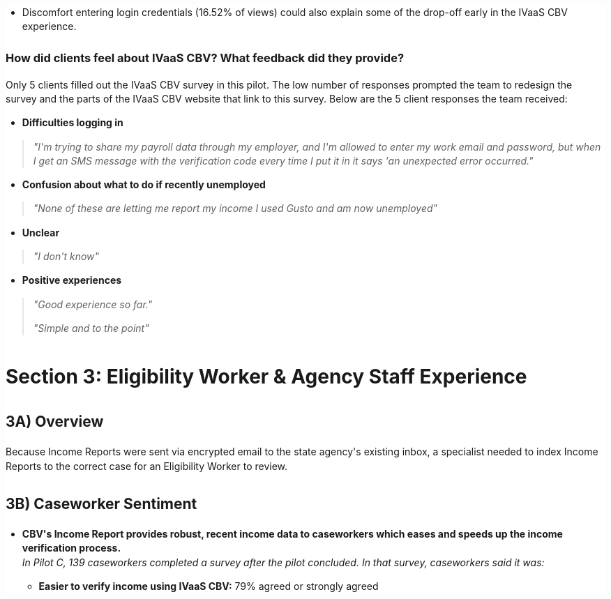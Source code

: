 - Discomfort entering login credentials (16.52% of views) could also
  explain some of the drop-off early in the IVaaS CBV experience.

### 

### How did clients feel about IVaaS CBV? What feedback did they provide?

Only 5 clients filled out the IVaaS CBV survey in this pilot. The low
number of responses prompted the team to redesign the survey and the
parts of the IVaaS CBV website that link to this survey. Below are the 5
client responses the team received:

- **Difficulties logging in**

> *"I\'m trying to share my payroll data through my employer, and I\'m
> allowed to enter my work email and password, but when I get an SMS
> message with the verification code every time I put it in it says \'an
> unexpected error occurred."*

- **Confusion about what to do if recently unemployed**

> *"None of these are letting me report my income I used Gusto and am
> now unemployed"*

- **Unclear**

> *"I don't know"*

- **Positive experiences**

> *"Good experience so far."*
>
> *"Simple and to the point"*

# Section 3: **Eligibility Worker & Agency Staff Experience**

## 3A) **Overview**

Because Income Reports were sent via encrypted email to the state
agency's existing inbox, a specialist needed to index Income Reports to
the correct case for an Eligibility Worker to review.

## 3B) **Caseworker Sentiment**

- **CBV's Income Report provides robust, recent income data to
  caseworkers which eases and speeds up the income verification
  process.**\
  *In Pilot C, 139 caseworkers completed a survey after the pilot
  concluded. In that survey, caseworkers said it was:*

  - **Easier to verify income using IVaaS CBV:** 79% agreed or strongly
    agreed
